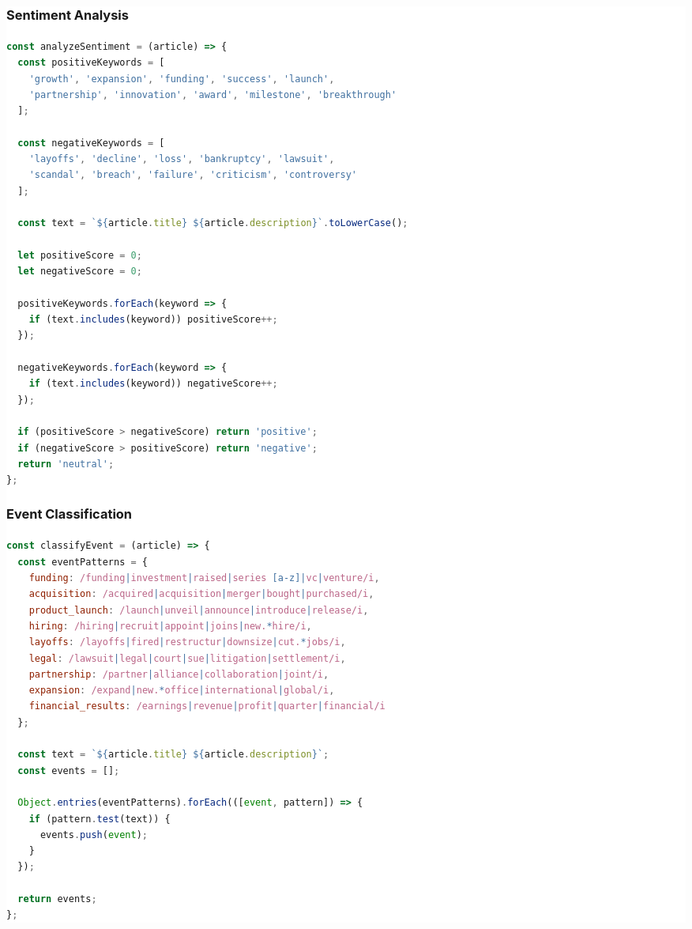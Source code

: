 ### Sentiment Analysis
```javascript
const analyzeSentiment = (article) => {
  const positiveKeywords = [
    'growth', 'expansion', 'funding', 'success', 'launch', 
    'partnership', 'innovation', 'award', 'milestone', 'breakthrough'
  ];
  
  const negativeKeywords = [
    'layoffs', 'decline', 'loss', 'bankruptcy', 'lawsuit', 
    'scandal', 'breach', 'failure', 'criticism', 'controversy'
  ];
  
  const text = `${article.title} ${article.description}`.toLowerCase();
  
  let positiveScore = 0;
  let negativeScore = 0;
  
  positiveKeywords.forEach(keyword => {
    if (text.includes(keyword)) positiveScore++;
  });
  
  negativeKeywords.forEach(keyword => {
    if (text.includes(keyword)) negativeScore++;
  });
  
  if (positiveScore > negativeScore) return 'positive';
  if (negativeScore > positiveScore) return 'negative';
  return 'neutral';
};
```

### Event Classification
```javascript
const classifyEvent = (article) => {
  const eventPatterns = {
    funding: /funding|investment|raised|series [a-z]|vc|venture/i,
    acquisition: /acquired|acquisition|merger|bought|purchased/i,
    product_launch: /launch|unveil|announce|introduce|release/i,
    hiring: /hiring|recruit|appoint|joins|new.*hire/i,
    layoffs: /layoffs|fired|restructur|downsize|cut.*jobs/i,
    legal: /lawsuit|legal|court|sue|litigation|settlement/i,
    partnership: /partner|alliance|collaboration|joint/i,
    expansion: /expand|new.*office|international|global/i,
    financial_results: /earnings|revenue|profit|quarter|financial/i
  };
  
  const text = `${article.title} ${article.description}`;
  const events = [];
  
  Object.entries(eventPatterns).forEach(([event, pattern]) => {
    if (pattern.test(text)) {
      events.push(event);
    }
  });
  
  return events;
};
```
